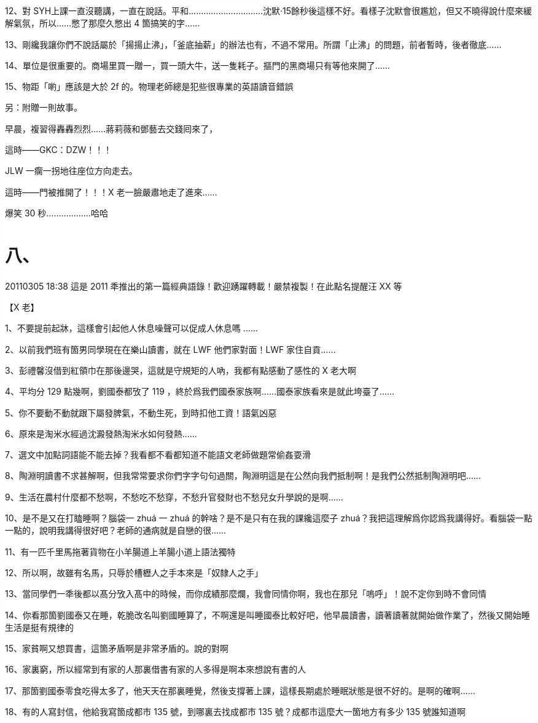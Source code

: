 12、<n>對 SYH</n>上課一直沒聽講，一直在說話。<n>平和</n>…………………………<n>沈默‧15餘秒後</n>這樣不好。<n>看樣子沈默會很尷尬，但又不曉得說什麼來緩解氣氛，所以……憋了那麼久憋出 4 箇搞笑的字……</n>

13、剛纔我讓你們不說話屬於「揚揚止沸」，「釜底抽薪」的辦法也有，不過不常用。<n>所謂「止沸」的問題，前者暫時，後者徹底……</n>

14、單位是很重要的。商場里買一贈一，買一頭大牛，送一隻耗子。<n>摳門的黑商場只有等他來開了……</n>

15、物距「喲」應該是大於 2f 的。<n>物理老師總是犯些很專業的英語讀音錯誤</n>

另：附贈一則故事。

<n>早晨，複習得轟轟烈烈……蔣莉薇和鄧藝去交錢囘來了，</n>

這時——GKC：DZW！！！

JLW 一瘸一拐地往座位方向走去。

這時——門被推開了！！！X 老一臉嚴肅地走了進來……

 爆笑 30 秒………………哈哈

# 八、

20110305 18:38 這是 2011 秊推出的第一篇經典語錄！歡迎踴躍轉載！嚴禁複製！<n>在此點名提醒汪 XX 等</n>

【X 老】

1、不要提前起牀，這樣會引起他人休息<n>噪聲可以促成人休息嗎 ……</n>

2、以前我們班有箇男同學現在在樂山讀書，就在 LWF 他們家對面！<n>LWF 家住自貢……</n>

3、彭禮馨沒借到紅領巾在那後邊哭，這就是守規矩的人吶，我都有點感動了<n>感性的 X 老大啊</n>

4、平均分 129 點幾啊，劉國泰都攷了 119 ，終於爲我們國泰家族啊……<n>國泰家族看來是就此垮臺了……</n>

5、你不要動不動就跟下屬發脾氣，不動生死，到時扣他工資！<n>語氣凶惡</n>

6、原來是淘米水經過沈澱發熱<n>淘米水如何發熱……</n>

7、選文中加點詞語能不能去掉？我看都不看都知道不能<n>語文老師做題常偷姦耍滑</n>

8、陶淵明讀書不求甚解啊，但我常常要求你們字字句句過關，陶淵明這是在公然向我們抵制啊！<n>是我們公然抵制陶淵明吧……</n>

9、生活在農村什麼都不愁啊，不愁吃不愁穿，不愁升官發財也不愁兒女升學<n>說的是啊……</n>

10、是不是又在打瞌睡啊？腦袋一 zhuá 一 zhuá 的幹啥？是不是只有在我的課纔這麼子 zhuá？我把這理解爲你認爲我講得好。看腦袋一點一點的，說明我講得很好吧？<n>老師的通病就是自戀的很……</n>

11、有一匹千里馬拖著貨物在小羊腸道上羊腸小道上<n>語法獨特</n>

12、所以啊，故雖有名馬，只辱於槽櫪人之手<n>本來是「奴隸人之手」</n>

13、當同學們一秊後都以髙分攷入髙中的時候，而你成績那麼爛，我會同情你啊，我也在那兒「嗚呼」！<n>說不定你到時不會同情</n>

14、你看那箇劉國泰又在睡，乾脆改名叫劉國睡算了，不啊還是叫睡國泰比較好吧，他早晨讀書，讀著讀著就開始做作業了，然後又開始睡<n>生活是挺有規律的</n>

15、家貧啊又想買書，這箇矛盾啊是非常矛盾的。<n>說的對啊</n>

16、家裏窮，所以經常到有家的人那裏借書<n>有家的人多得是啊</n><n>本來想說有書的人</n>

17、那箇劉國泰零食吃得太多了，他天天在那裏睡覺，然後支撐著上課，這樣長期處於睡眠狀態是很不好的。<n>是啊的確啊……</n>

18、有的人寫封信，他給我寫箇成都市 135 號，到哪裏去找成都市 135 號？成都市這麼大一箇地方有多少 135 號誰知道啊
